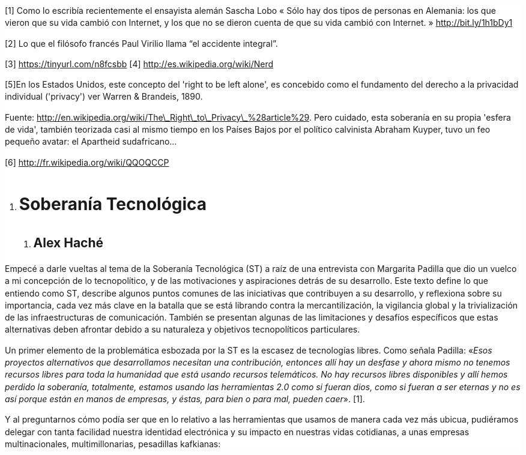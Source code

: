 \[1\] Como lo escribía recientemente el ensayista alemán Sascha Lobo «
Sólo hay dos tipos de personas en Alemania: los que vieron que su vida
cambió con Internet, y los que no se dieron cuenta de que su vida cambió
con Internet. » http://bit.ly/1h1bDy1

\[2\] Lo que el filósofo francés Paul Virilio llama “el accidente
integral”.

\[3\] https://tinyurl.com/n8fcsbb \[4\]
http://es.wikipedia.org/wiki/Nerd

\[5\]En los Estados Unidos, este concepto del 'right to be left alone',
es concebido como el fundamento del derecho a la privacidad individual
('privacy') ver Warren & Brandeis, 1890.

Fuente:
http://en.wikipedia.org/wiki/The\_Right\_to\_Privacy\_%28article%29.
Pero cuidado, esta soberanía en su propia 'esfera de vida', también
teorizada casi al mismo tiempo en los Países Bajos por el político
calvinista Abraham Kuyper, tuvo un feo pequeño avatar: el Apartheid
sudafricano...

\[6\] http://fr.wikipedia.org/wiki/QQOQCCP

1.  Soberanía Tecnológica 
    ======================

    1.  Alex Haché 
        -----------

Empecé a darle vueltas al tema de la Soberanía Tecnológica (ST) a raíz
de una entrevista con Margarita Padilla que dio un vuelco a mi
concepción de lo tecnopolítico, y de las motivaciones y aspiraciones
detrás de su desarrollo. Este texto define lo que entiendo como ST,
describe algunos puntos comunes de las iniciativas que contribuyen a su
desarrollo, y reflexiona sobre su importancia, cada vez más clave en la
batalla que se está librando contra la mercantilización, la vigilancia
global y la trivialización de las infraestructuras de comunicación.
También se presentan algunas de las limitaciones y desafíos específicos
que estas alternativas deben afrontar debido a su naturaleza y objetivos
tecnopolíticos particulares.

Un primer elemento de la problemática esbozada por la ST es la escasez
de tecnologías libres. Como señala Padilla: «*Esos proyectos
alternativos que desarrollamos necesitan una contribución, entonces allí
hay un desfase y ahora mismo no tenemos recursos libres para toda la
humanidad que está usando recursos telemáticos. No hay recursos libres
disponibles y allí hemos perdido la soberanía, totalmente, estamos
usando las herramientas 2.0 como si fueran dios, como si fueran a ser
eternas y no es así porque están en manos de empresas, y éstas, para
bien o para mal, pueden caer*». \[1\].

Y al preguntarnos cómo podía ser que en lo relativo a las herramientas
que usamos de manera cada vez más ubicua, pudiéramos delegar con tanta
facilidad nuestra identidad electrónica y su impacto en nuestras vidas
cotidianas, a unas empresas multinacionales, multimillonarias,
pesadillas kafkianas:
